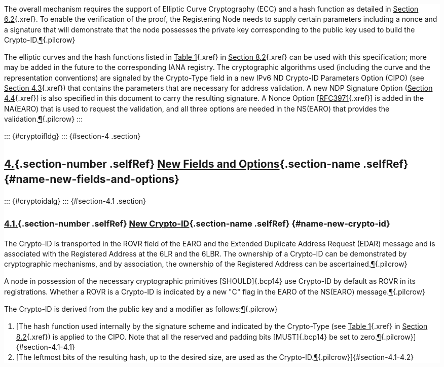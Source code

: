 The overall mechanism requires the support of Elliptic Curve
Cryptography (ECC) and a hash function as detailed in [Section
6.2](#ndpso-generation){.xref}. To enable the verification of the proof,
the Registering Node needs to supply certain parameters including a
nonce and a signature that will demonstrate that the node possesses the
private key corresponding to the public key used to build the
Crypto-ID.[¶](#section-3-3){.pilcrow}

The elliptic curves and the hash functions listed in [Table
1](#cryptotypetable){.xref} in [Section 8.2](#cryptotypereg){.xref} can
be used with this specification; more may be added in the future to the
corresponding IANA registry. The cryptographic algorithms used
(including the curve and the representation conventions) are signaled by
the Crypto-Type field in a new IPv6 ND Crypto-ID Parameters Option
(CIPO) (see [Section 4.3](#cryptoidopt){.xref}) that contains the
parameters that are necessary for address validation. A new NDP
Signature Option ([Section 4.4](#ndpso){.xref}) is also specified in
this document to carry the resulting signature. A Nonce Option
\[[RFC3971](#RFC3971){.xref}\] is added in the NA(EARO) that is used to
request the validation, and all three options are needed in the NS(EARO)
that provides the validation.[¶](#section-3-4){.pilcrow}
:::

::: {#cryptoifldg}
::: {#section-4 .section}
## [4.](#section-4){.section-number .selfRef} [New Fields and Options](#name-new-fields-and-options){.section-name .selfRef} {#name-new-fields-and-options}

::: {#cryptoidalg}
::: {#section-4.1 .section}
### [4.1.](#section-4.1){.section-number .selfRef} [New Crypto-ID](#name-new-crypto-id){.section-name .selfRef} {#name-new-crypto-id}

The Crypto-ID is transported in the ROVR field of the EARO and the
Extended Duplicate Address Request (EDAR) message and is associated with
the Registered Address at the 6LR and the 6LBR. The ownership of a
Crypto-ID can be demonstrated by cryptographic mechanisms, and by
association, the ownership of the Registered Address can be
ascertained.[¶](#section-4.1-1){.pilcrow}

A node in possession of the necessary cryptographic primitives
[SHOULD]{.bcp14} use Crypto-ID by default as ROVR in its registrations.
Whether a ROVR is a Crypto-ID is indicated by a new \"C\" flag in the
EARO of the NS(EARO) message.[¶](#section-4.1-2){.pilcrow}

The Crypto-ID is derived from the public key and a modifier as
follows:[¶](#section-4.1-3){.pilcrow}

1.  [The hash function used internally by the signature scheme and
    indicated by the Crypto-Type (see [Table 1](#cryptotypetable){.xref}
    in [Section 8.2](#cryptotypereg){.xref}) is applied to the CIPO.
    Note that all the reserved and padding bits [MUST]{.bcp14} be set to
    zero.[¶](#section-4.1-4.1){.pilcrow}]{#section-4.1-4.1}
2.  [The leftmost bits of the resulting hash, up to the desired size,
    are used as the
    Crypto-ID.[¶](#section-4.1-4.2){.pilcrow}]{#section-4.1-4.2}
